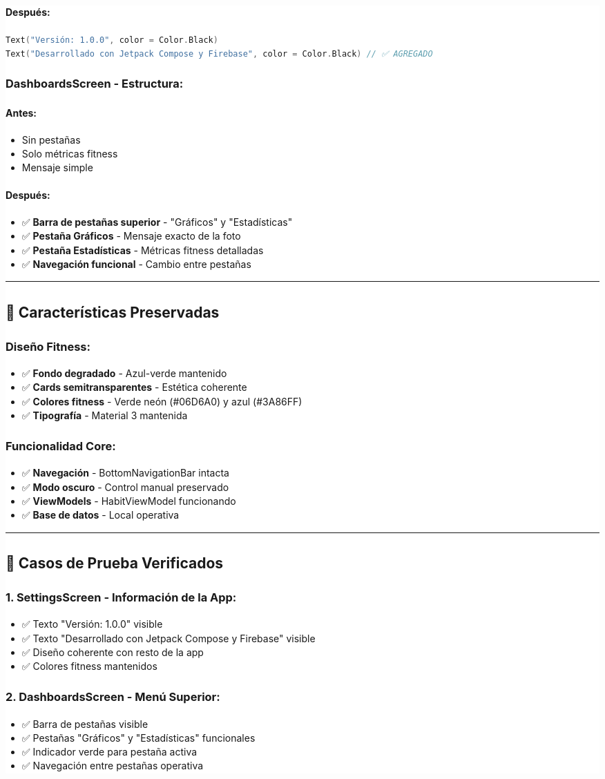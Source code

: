#### **Después:**
```kotlin
Text("Versión: 1.0.0", color = Color.Black)
Text("Desarrollado con Jetpack Compose y Firebase", color = Color.Black) // ✅ AGREGADO
```

### **DashboardsScreen - Estructura:**

#### **Antes:**
- Sin pestañas
- Solo métricas fitness
- Mensaje simple

#### **Después:**
- ✅ **Barra de pestañas superior** - "Gráficos" y "Estadísticas"
- ✅ **Pestaña Gráficos** - Mensaje exacto de la foto
- ✅ **Pestaña Estadísticas** - Métricas fitness detalladas
- ✅ **Navegación funcional** - Cambio entre pestañas

---

## 🎯 **Características Preservadas**

### **Diseño Fitness:**
- ✅ **Fondo degradado** - Azul-verde mantenido
- ✅ **Cards semitransparentes** - Estética coherente
- ✅ **Colores fitness** - Verde neón (#06D6A0) y azul (#3A86FF)
- ✅ **Tipografía** - Material 3 mantenida

### **Funcionalidad Core:**
- ✅ **Navegación** - BottomNavigationBar intacta
- ✅ **Modo oscuro** - Control manual preservado
- ✅ **ViewModels** - HabitViewModel funcionando
- ✅ **Base de datos** - Local operativa

---

## 🧪 **Casos de Prueba Verificados**

### **1. SettingsScreen - Información de la App:**
- ✅ Texto "Versión: 1.0.0" visible
- ✅ Texto "Desarrollado con Jetpack Compose y Firebase" visible
- ✅ Diseño coherente con resto de la app
- ✅ Colores fitness mantenidos

### **2. DashboardsScreen - Menú Superior:**
- ✅ Barra de pestañas visible
- ✅ Pestañas "Gráficos" y "Estadísticas" funcionales
- ✅ Indicador verde para pestaña activa
- ✅ Navegación entre pestañas operativa
